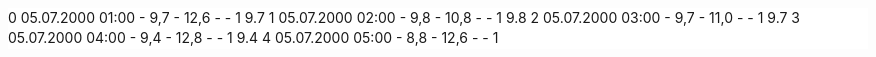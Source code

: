   <tbody>
    <tr>
      <th>0</th>
      <td>05.07.2000</td>
      <td>01:00</td>
      <td>-</td>
      <td>9,7</td>
      <td>-</td>
      <td>12,6</td>
      <td>-</td>
      <td>-</td>
      <td>1</td>
      <td>9.7</td>
    </tr>
    <tr>
      <th>1</th>
      <td>05.07.2000</td>
      <td>02:00</td>
      <td>-</td>
      <td>9,8</td>
      <td>-</td>
      <td>10,8</td>
      <td>-</td>
      <td>-</td>
      <td>1</td>
      <td>9.8</td>
    </tr>
    <tr>
      <th>2</th>
      <td>05.07.2000</td>
      <td>03:00</td>
      <td>-</td>
      <td>9,7</td>
      <td>-</td>
      <td>11,0</td>
      <td>-</td>
      <td>-</td>
      <td>1</td>
      <td>9.7</td>
    </tr>
    <tr>
      <th>3</th>
      <td>05.07.2000</td>
      <td>04:00</td>
      <td>-</td>
      <td>9,4</td>
      <td>-</td>
      <td>12,8</td>
      <td>-</td>
      <td>-</td>
      <td>1</td>
      <td>9.4</td>
    </tr>
    <tr>
      <th>4</th>
      <td>05.07.2000</td>
      <td>05:00</td>
      <td>-</td>
      <td>8,8</td>
      <td>-</td>
      <td>12,6</td>
      <td>-</td>
      <td>-</td>
      <td>1</td>